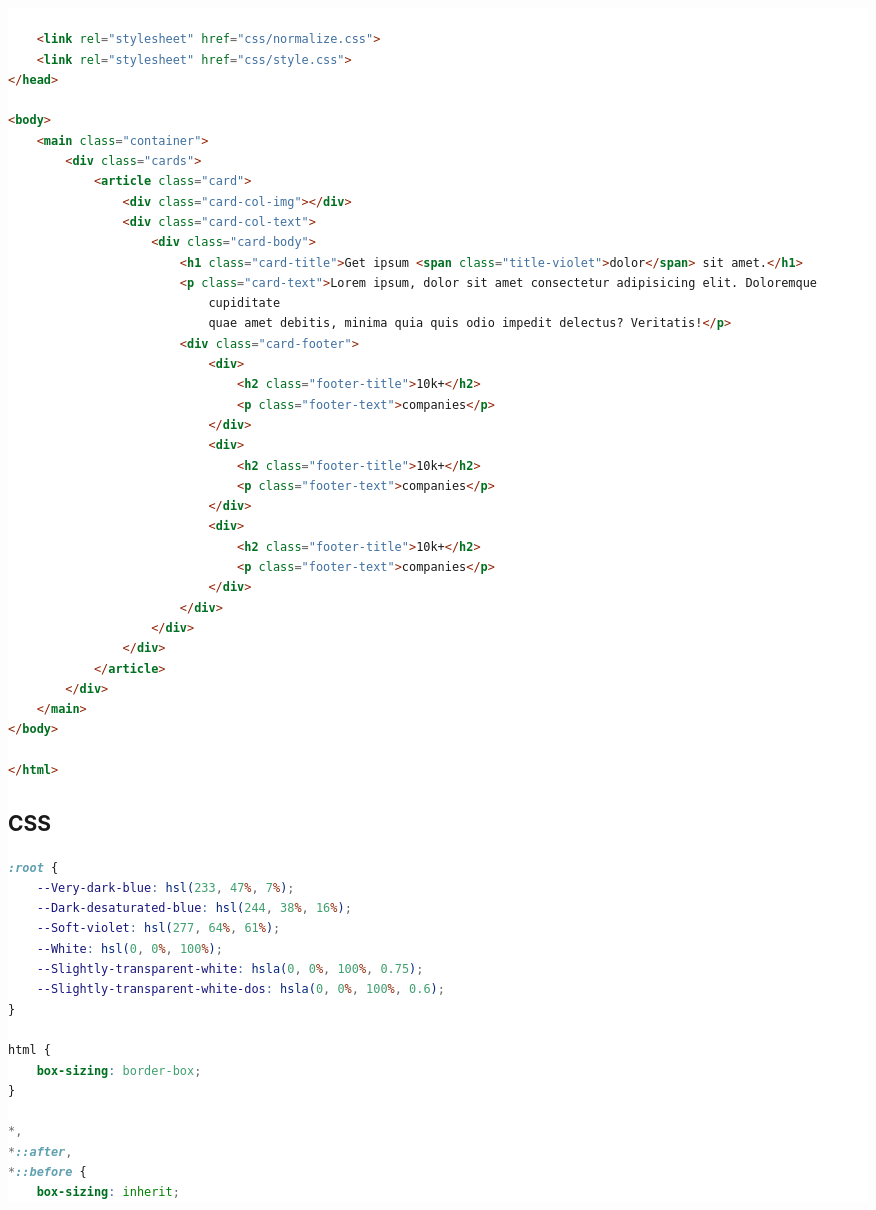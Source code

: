 ```html

    <link rel="stylesheet" href="css/normalize.css">
    <link rel="stylesheet" href="css/style.css">
</head>

<body>
    <main class="container">
        <div class="cards">
            <article class="card">
                <div class="card-col-img"></div>
                <div class="card-col-text">
                    <div class="card-body">
                        <h1 class="card-title">Get ipsum <span class="title-violet">dolor</span> sit amet.</h1>
                        <p class="card-text">Lorem ipsum, dolor sit amet consectetur adipisicing elit. Doloremque
                            cupiditate
                            quae amet debitis, minima quia quis odio impedit delectus? Veritatis!</p>
                        <div class="card-footer">
                            <div>
                                <h2 class="footer-title">10k+</h2>
                                <p class="footer-text">companies</p>
                            </div>
                            <div>
                                <h2 class="footer-title">10k+</h2>
                                <p class="footer-text">companies</p>
                            </div>
                            <div>
                                <h2 class="footer-title">10k+</h2>
                                <p class="footer-text">companies</p>
                            </div>
                        </div>
                    </div>
                </div>
            </article>
        </div>
    </main>
</body>

</html>
```

## CSS

```css
:root {
    --Very-dark-blue: hsl(233, 47%, 7%);
    --Dark-desaturated-blue: hsl(244, 38%, 16%);
    --Soft-violet: hsl(277, 64%, 61%);
    --White: hsl(0, 0%, 100%);
    --Slightly-transparent-white: hsla(0, 0%, 100%, 0.75);
    --Slightly-transparent-white-dos: hsla(0, 0%, 100%, 0.6);
}

html {
    box-sizing: border-box;
}

*,
*::after,
*::before {
    box-sizing: inherit;
```